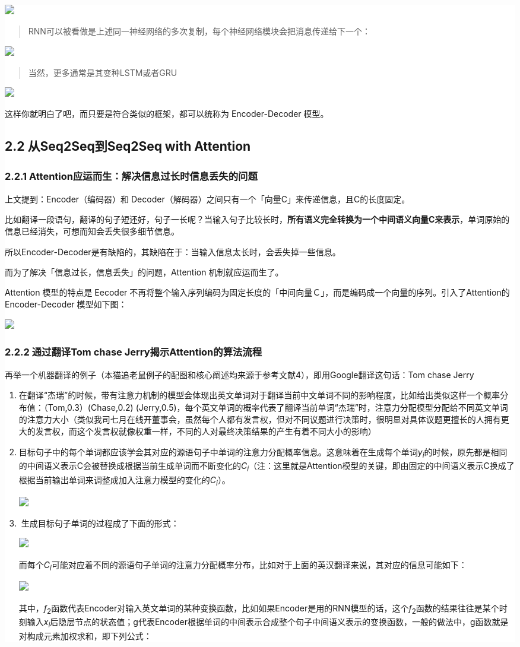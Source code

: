 > 
![](https://img-blog.csdnimg.cn/img_convert/f22cb1de22144ad6806b83acb3fb45a4.png)
> 
> RNN可以被看做是上述同一神经网络的多次复制，每个神经网络模块会把消息传递给下一个：
> 
![](https://img-blog.csdnimg.cn/img_convert/eb598be0682804c2e3896176d00243b6.webp?x-oss-process=image/format,png)
> 
> 当然，更多通常是其变种LSTM或者GRU
> 
![](https://img-blog.csdnimg.cn/img_convert/7df8e797439589e7305d3bb1d5e39be5.webp?x-oss-process=image/format,png)

这样你就明白了吧，而只要是符合类似的框架，都可以统称为 Encoder-Decoder 模型。

## 2.2 从Seq2Seq到Seq2Seq with Attention

### 2.2.1 Attention应运而生：解决信息过长时信息丢失的问题

上文提到：Encoder（编码器）和 Decoder（解码器）之间只有一个「向量C」来传递信息，且C的长度固定。

比如翻译一段语句，翻译的句子短还好，句子一长呢？当输入句子比较长时，**所有语义完全转换为一个中间语义向量C来表示**，单词原始的信息已经消失，可想而知会丢失很多细节信息。

所以Encoder-Decoder是有缺陷的，其缺陷在于：当输入信息太长时，会丢失掉一些信息。

而为了解决「信息过长，信息丢失」的问题，Attention 机制就应运而生了。

Attention 模型的特点是 Eecoder 不再将整个输入序列编码为固定长度的「中间向量Ｃ」，而是编码成一个向量的序列。引入了Attention的Encoder-Decoder 模型如下图：

![](https://img-blog.csdnimg.cn/img_convert/2b00497744edfb93461dcbae45e2a75b.png)

### 2.2.2 通过翻译Tom chase Jerry揭示Attention的算法流程

再举一个机器翻译的例子（本猫追老鼠例子的配图和核心阐述均来源于参考文献4），即用Google翻译这句话：Tom chase Jerry

1.  在翻译“杰瑞”的时候，带有注意力机制的模型会体现出英文单词对于翻译当前中文单词不同的影响程度，比如给出类似这样一个概率分布值：（Tom,0.3）(Chase,0.2) (Jerry,0.5)，每个英文单词的概率代表了翻译当前单词“杰瑞”时，注意力分配模型分配给不同英文单词的注意力大小（类似我司七月在线开董事会，虽然每个人都有发言权，但对不同议题进行决策时，很明显对具体议题更擅长的人拥有更大的发言权，而这个发言权就像权重一样，不同的人对最终决策结果的产生有着不同大小的影响）
  
2.  目标句子中的每个单词都应该学会其对应的源语句子中单词的注意力分配概率信息。这意味着在生成每个单词$`y_{i}`$的时候，原先都是相同的中间语义表示C会被替换成根据当前生成单词而不断变化的$`C_{i}`$（注：这里就是Attention模型的关键，即由固定的中间语义表示C换成了根据当前输出单词来调整成加入注意力模型的变化的$`C_{i}`$）。
  
    ![](https://img-blog.csdnimg.cn/img_convert/78df8537c4b8e681e472668a776f4260.png)
    
3.   生成目标句子单词的过程成了下面的形式：
        
    ![](https://img-blog.csdnimg.cn/img_convert/9f07d90b3a5e0d7c42f3f0b4aace80fd.png)
    
    而每个$`C_{i}`$可能对应着不同的源语句子单词的注意力分配概率分布，比如对于上面的英汉翻译来说，其对应的信息可能如下： 
    
    ![](https://img-blog.csdnimg.cn/img_convert/906501ef6328bf7f3ecc0f02cc57305d.png)
    
    其中，$`f_{2}`$函数代表Encoder对输入英文单词的某种变换函数，比如如果Encoder是用的RNN模型的话，这个$`f_{2}`$函数的结果往往是某个时刻输入$`x_{i}`$后隐层节点的状态值；g代表Encoder根据单词的中间表示合成整个句子中间语义表示的变换函数，一般的做法中，g函数就是对构成元素加权求和，即下列公式： 
    